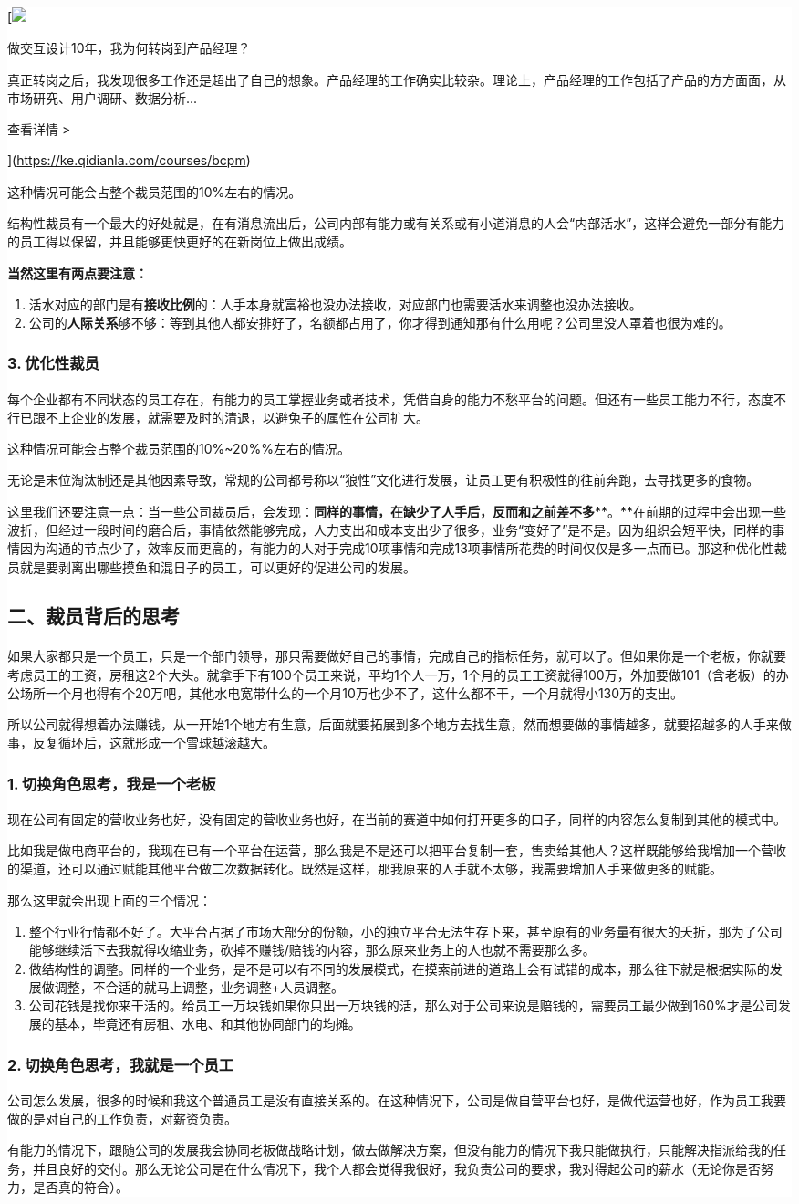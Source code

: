 [![](https://image.woshipm.com/2023/08/02/769bf6f4-30e6-11ee-b3cb-00163e0b5ff3.png)

做交互设计10年，我为何转岗到产品经理？

真正转岗之后，我发现很多工作还是超出了自己的想象。产品经理的工作确实比较杂。理论上，产品经理的工作包括了产品的方方面面，从市场研究、用户调研、数据分析...

查看详情 >

](https://ke.qidianla.com/courses/bcpm)

这种情况可能会占整个裁员范围的10%左右的情况。

结构性裁员有一个最大的好处就是，在有消息流出后，公司内部有能力或有关系或有小道消息的人会“内部活水”，这样会避免一部分有能力的员工得以保留，并且能够更快更好的在新岗位上做出成绩。

**当然这里有两点要注意：**

1.  活水对应的部门是有**接收比例**的：人手本身就富裕也没办法接收，对应部门也需要活水来调整也没办法接收。
2.  公司的**人际关系**够不够：等到其他人都安排好了，名额都占用了，你才得到通知那有什么用呢？公司里没人罩着也很为难的。

### 3\. 优化性裁员

每个企业都有不同状态的员工存在，有能力的员工掌握业务或者技术，凭借自身的能力不愁平台的问题。但还有一些员工能力不行，态度不行已跟不上企业的发展，就需要及时的清退，以避兔子的属性在公司扩大。

这种情况可能会占整个裁员范围的10%~20%%左右的情况。

无论是末位淘汰制还是其他因素导致，常规的公司都号称以“狼性”文化进行发展，让员工更有积极性的往前奔跑，去寻找更多的食物。

这里我们还要注意一点：当一些公司裁员后，会发现：**同样的事情，在缺少了人手后，反而和之前差不多****。**在前期的过程中会出现一些波折，但经过一段时间的磨合后，事情依然能够完成，人力支出和成本支出少了很多，业务“变好了”是不是。因为组织会短平快，同样的事情因为沟通的节点少了，效率反而更高的，有能力的人对于完成10项事情和完成13项事情所花费的时间仅仅是多一点而已。那这种优化性裁员就是要剥离出哪些摸鱼和混日子的员工，可以更好的促进公司的发展。

## 二、裁员背后的思考

如果大家都只是一个员工，只是一个部门领导，那只需要做好自己的事情，完成自己的指标任务，就可以了。但如果你是一个老板，你就要考虑员工的工资，房租这2个大头。就拿手下有100个员工来说，平均1个人一万，1个月的员工工资就得100万，外加要做101（含老板）的办公场所一个月也得有个20万吧，其他水电宽带什么的一个月10万也少不了，这什么都不干，一个月就得小130万的支出。

所以公司就得想着办法赚钱，从一开始1个地方有生意，后面就要拓展到多个地方去找生意，然而想要做的事情越多，就要招越多的人手来做事，反复循环后，这就形成一个雪球越滚越大。

### 1\. 切换角色思考，我是一个老板

现在公司有固定的营收业务也好，没有固定的营收业务也好，在当前的赛道中如何打开更多的口子，同样的内容怎么复制到其他的模式中。

比如我是做电商平台的，我现在已有一个平台在运营，那么我是不是还可以把平台复制一套，售卖给其他人？这样既能够给我增加一个营收的渠道，还可以通过赋能其他平台做二次数据转化。既然是这样，那我原来的人手就不太够，我需要增加人手来做更多的赋能。

那么这里就会出现上面的三个情况：

1.  整个行业行情都不好了。大平台占据了市场大部分的份额，小的独立平台无法生存下来，甚至原有的业务量有很大的夭折，那为了公司能够继续活下去我就得收缩业务，砍掉不赚钱/赔钱的内容，那么原来业务上的人也就不需要那么多。
2.  做结构性的调整。同样的一个业务，是不是可以有不同的发展模式，在摸索前进的道路上会有试错的成本，那么往下就是根据实际的发展做调整，不合适的就马上调整，业务调整+人员调整。
3.  公司花钱是找你来干活的。给员工一万块钱如果你只出一万块钱的活，那么对于公司来说是赔钱的，需要员工最少做到160%才是公司发展的基本，毕竟还有房租、水电、和其他协同部门的均摊。

### 2\. 切换角色思考，我就是一个员工

公司怎么发展，很多的时候和我这个普通员工是没有直接关系的。在这种情况下，公司是做自营平台也好，是做代运营也好，作为员工我要做的是对自己的工作负责，对薪资负责。

有能力的情况下，跟随公司的发展我会协同老板做战略计划，做去做解决方案，但没有能力的情况下我只能做执行，只能解决指派给我的任务，并且良好的交付。那么无论公司是在什么情况下，我个人都会觉得我很好，我负责公司的要求，我对得起公司的薪水（无论你是否努力，是否真的符合）。
